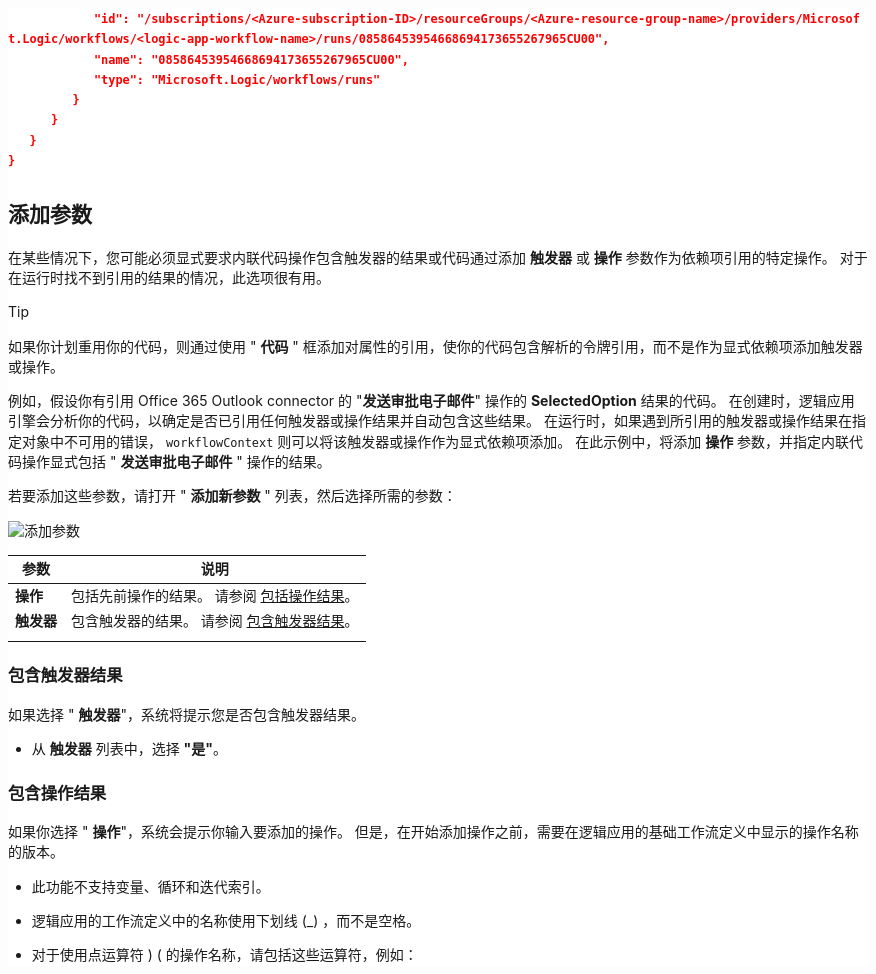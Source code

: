 ```json
            "id": "/subscriptions/<Azure-subscription-ID>/resourceGroups/<Azure-resource-group-name>/providers/Microsoft.Logic/workflows/<logic-app-workflow-name>/runs/08586453954668694173655267965CU00",
            "name": "08586453954668694173655267965CU00",
            "type": "Microsoft.Logic/workflows/runs"
         }
      }
   }
}
```

<a name="add-parameters"></a>

## <a name="add-parameters"></a>添加参数

在某些情况下，您可能必须显式要求内联代码操作包含触发器的结果或代码通过添加 **触发器** 或 **操作** 参数作为依赖项引用的特定操作。 对于在运行时找不到引用的结果的情况，此选项很有用。

> [!TIP]
> 如果你计划重用你的代码，则通过使用 " **代码** " 框添加对属性的引用，使你的代码包含解析的令牌引用，而不是作为显式依赖项添加触发器或操作。

例如，假设你有引用 Office 365 Outlook connector 的 "**发送审批电子邮件**" 操作的 **SelectedOption** 结果的代码。 在创建时，逻辑应用引擎会分析你的代码，以确定是否已引用任何触发器或操作结果并自动包含这些结果。 在运行时，如果遇到所引用的触发器或操作结果在指定对象中不可用的错误， `workflowContext` 则可以将该触发器或操作作为显式依赖项添加。 在此示例中，将添加 **操作** 参数，并指定内联代码操作显式包括 " **发送审批电子邮件** " 操作的结果。

若要添加这些参数，请打开 " **添加新参数** " 列表，然后选择所需的参数：

   ![添加参数](./media/logic-apps-add-run-inline-code/inline-code-action-add-parameters.png)

   | 参数 | 说明 |
   |-----------|-------------|
   | **操作** | 包括先前操作的结果。 请参阅 [包括操作结果](#action-results)。 |
   | **触发器** | 包含触发器的结果。 请参阅 [包含触发器结果](#trigger-results)。 |
   |||

<a name="trigger-results"></a>

### <a name="include-trigger-results"></a>包含触发器结果

如果选择 " **触发器**"，系统将提示您是否包含触发器结果。

* 从 **触发器** 列表中，选择 **"是"**。

<a name="action-results"></a>

### <a name="include-action-results"></a>包含操作结果

如果你选择 " **操作**"，系统会提示你输入要添加的操作。 但是，在开始添加操作之前，需要在逻辑应用的基础工作流定义中显示的操作名称的版本。

* 此功能不支持变量、循环和迭代索引。

* 逻辑应用的工作流定义中的名称使用下划线 (_) ，而不是空格。

* 对于使用点运算符 )  ( 的操作名称，请包括这些运算符，例如：
